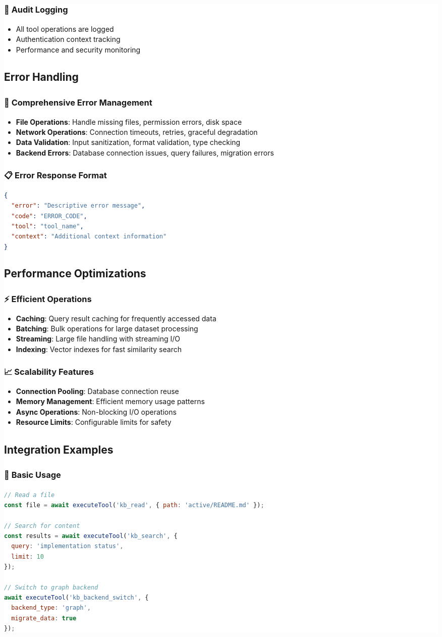 ### 📝 **Audit Logging**
- All tool operations are logged
- Authentication context tracking
- Performance and security monitoring

## Error Handling

### 🚨 **Comprehensive Error Management**
- **File Operations**: Handle missing files, permission errors, disk space
- **Network Operations**: Connection timeouts, retries, graceful degradation
- **Data Validation**: Input sanitization, format validation, type checking
- **Backend Errors**: Database connection issues, query failures, migration errors

### 📋 **Error Response Format**
```json
{
  "error": "Descriptive error message",
  "code": "ERROR_CODE",
  "tool": "tool_name",
  "context": "Additional context information"
}
```

## Performance Optimizations

### ⚡ **Efficient Operations**
- **Caching**: Query result caching for frequently accessed data
- **Batching**: Bulk operations for large dataset processing
- **Streaming**: Large file handling with streaming I/O
- **Indexing**: Vector indexes for fast similarity search

### 📈 **Scalability Features**
- **Connection Pooling**: Database connection reuse
- **Memory Management**: Efficient memory usage patterns
- **Async Operations**: Non-blocking I/O operations
- **Resource Limits**: Configurable limits for safety

## Integration Examples

### 🔧 **Basic Usage**
```javascript
// Read a file
const file = await executeTool('kb_read', { path: 'active/README.md' });

// Search for content
const results = await executeTool('kb_search', { 
  query: 'implementation status',
  limit: 10 
});

// Switch to graph backend
await executeTool('kb_backend_switch', { 
  backend_type: 'graph',
  migrate_data: true 
});
```
